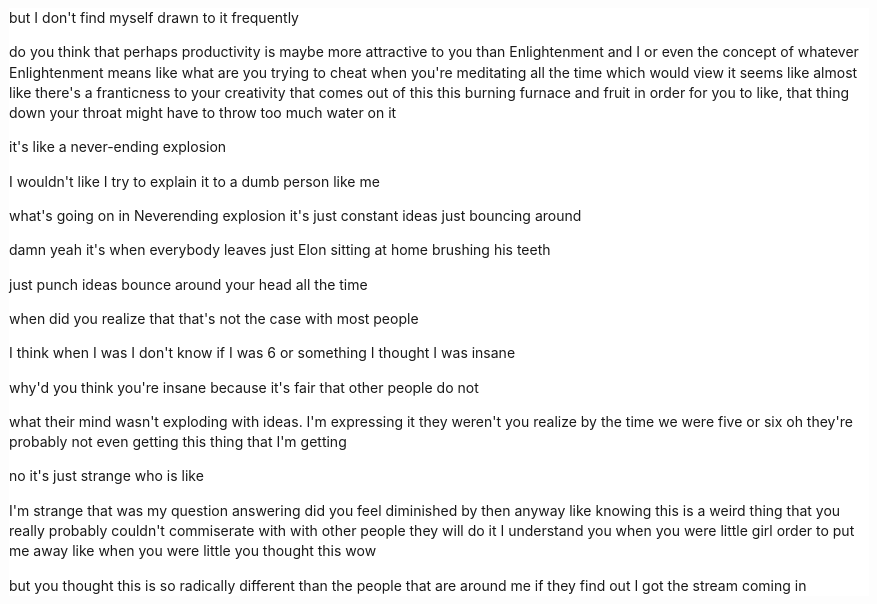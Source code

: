<timemark seconds="8855" />

but I don't find myself drawn to it frequently

<timemark seconds="8860" />

do you think that perhaps productivity is maybe more attractive to you than Enlightenment and I or even the concept of whatever Enlightenment means like what are you trying to cheat when you're meditating all the time which would view it seems like almost like there's a franticness to your creativity that comes out of this this burning furnace and fruit in order for you to like, that thing down your throat might have to throw too much water on it

<timemark seconds="8891" />

it's like a never-ending explosion

<timemark seconds="8895" />

I wouldn't like I try to explain it to a dumb person like me

<timemark seconds="8902" />

what's going on in Neverending explosion it's just constant ideas just bouncing around

<timemark seconds="8909" />

damn yeah it's when everybody leaves just Elon sitting at home brushing his teeth

<timemark seconds="8916" />

just punch ideas bounce around your head all the time

<timemark seconds="8922" />

when did you realize that that's not the case with most people

<timemark seconds="8931" />

I think when I was I don't know if I was 6 or something I thought I was insane

<timemark seconds="8936" />

why'd you think you're insane because it's fair that other people do not

<timemark seconds="8941" />

what their mind wasn't exploding with ideas. I'm expressing it they weren't you realize by the time we were five or six oh they're probably not even getting this thing that I'm getting

<timemark seconds="8954" />

no it's just strange who is like

<timemark seconds="8960" />

I'm strange that was my question answering did you feel diminished by then anyway like knowing this is a weird thing that you really probably couldn't commiserate with with other people they will do it I understand you when you were little girl order to put me away like when you were little you thought this wow

<timemark seconds="8989" />

but you thought this is so radically different than the people that are around me if they find out I got the stream coming in
